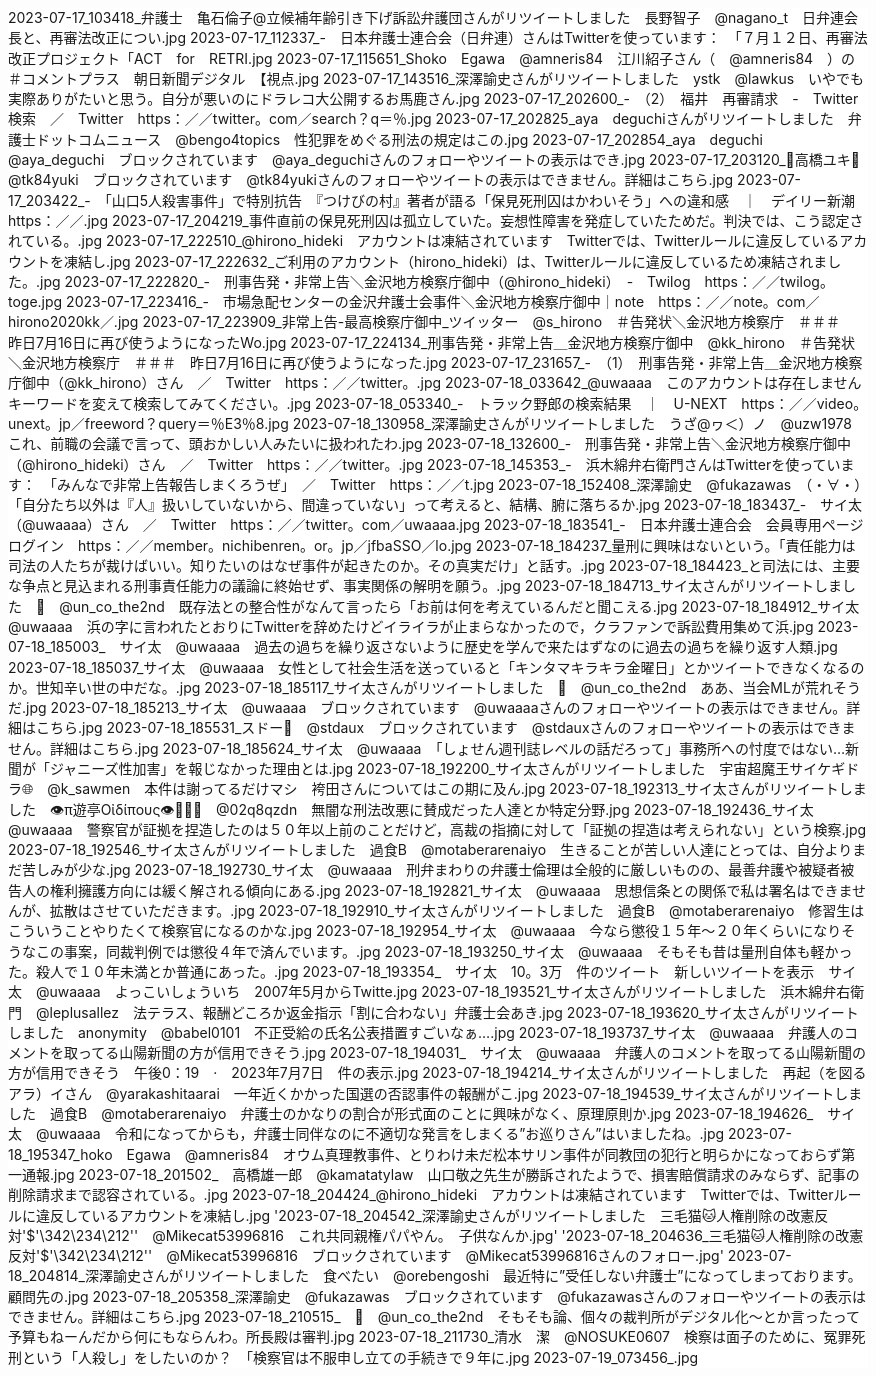 2023-07-17_103418_弁護士　亀石倫子@立候補年齢引き下げ訴訟弁護団さんがリツイートしました　長野智子　@nagano_t　日弁連会長と、再審法改正につい.jpg
2023-07-17_112337_-　日本弁護士連合会（日弁連）さんはTwitterを使っています：　「７月１２日、再審法改正プロジェクト「ACT　for　RETRI.jpg
2023-07-17_115651_Shoko　Egawa　@amneris84　江川紹子さん（　@amneris84　）の　＃コメントプラス　朝日新聞デジタル　【視点.jpg
2023-07-17_143516_深澤諭史さんがリツイートしました　ystk　@lawkus　いやでも実際ありがたいと思う。自分が悪いのにドラレコ大公開するお馬鹿さん.jpg
2023-07-17_202600_-　（2）　福井　再審請求　-　Twitter検索　／　Twitter　https：／／twitter。com／search？q＝％.jpg
2023-07-17_202825_aya　deguchiさんがリツイートしました　弁護士ドットコムニュース　@bengo4topics　性犯罪をめぐる刑法の規定はこの.jpg
2023-07-17_202854_aya　deguchi　@aya_deguchi　ブロックされています　@aya_deguchiさんのフォローやツイートの表示はでき.jpg
2023-07-17_203120_🍙高橋ユキ🍙　@tk84yuki　ブロックされています　@tk84yukiさんのフォローやツイートの表示はできません。詳細はこちら.jpg
2023-07-17_203422_-　「山口5人殺害事件」で特別抗告　『つけびの村』著者が語る「保見死刑囚はかわいそう」への違和感　｜　デイリー新潮　https：／／.jpg
2023-07-17_204219_事件直前の保見死刑囚は孤立していた。妄想性障害を発症していたためだ。判決では、こう認定されている。.jpg
2023-07-17_222510_@hirono_hideki　アカウントは凍結されています　Twitterでは、Twitterルールに違反しているアカウントを凍結し.jpg
2023-07-17_222632_ご利用のアカウント（hirono_hideki）は、Twitterルールに違反しているため凍結されました。.jpg
2023-07-17_222820_-　刑事告発・非常上告＼金沢地方検察庁御中（@hirono_hideki）　-　Twilog　https：／／twilog。toge.jpg
2023-07-17_223416_-　市場急配センターの金沢弁護士会事件＼金沢地方検察庁御中｜note　https：／／note。com／hirono2020kk／.jpg
2023-07-17_223909_非常上告-最高検察庁御中_ツイッター　@s_hirono　＃告発状＼金沢地方検察庁　＃＃＃　昨日7月16日に再び使うようになったWo.jpg
2023-07-17_224134_刑事告発・非常上告＿金沢地方検察庁御中　@kk_hirono　＃告発状＼金沢地方検察庁　＃＃＃　昨日7月16日に再び使うようになった.jpg
2023-07-17_231657_-　（1）　刑事告発・非常上告＿金沢地方検察庁御中（@kk_hirono）さん　／　Twitter　https：／／twitter。.jpg
2023-07-18_033642_@uwaaaa　このアカウントは存在しません　キーワードを変えて検索してみてください。.jpg
2023-07-18_053340_-　トラック野郎の検索結果　｜　U-NEXT　https：／／video。unext。jp／freeword？query＝％E3％8.jpg
2023-07-18_130958_深澤諭史さんがリツイートしました　うざ@ヮ＜）ノ　@uzw1978　これ、前職の会議で言って、頭おかしい人みたいに扱われたわ.jpg
2023-07-18_132600_-　刑事告発・非常上告＼金沢地方検察庁御中（@hirono_hideki）さん　／　Twitter　https：／／twitter。.jpg
2023-07-18_145353_-　浜木綿弁右衛門さんはTwitterを使っています：　「みんなで非常上告報告しまくろうぜ」　／　Twitter　https：／／t.jpg
2023-07-18_152408_深澤諭史　@fukazawas　（・∀・）「自分たち以外は『人』扱いしていないから、間違っていない」って考えると、結構、腑に落ちるか.jpg
2023-07-18_183437_-　サイ太（@uwaaaa）さん　／　Twitter　https：／／twitter。com／uwaaaa.jpg
2023-07-18_183541_-　日本弁護士連合会　会員専用ページログイン　https：／／member。nichibenren。or。jp／jfbaSSO／lo.jpg
2023-07-18_184237_量刑に興味はないという。「責任能力は司法の人たちが裁けばいい。知りたいのはなぜ事件が起きたのか。その真実だけ」と話す。.jpg
2023-07-18_184423_と司法には、主要な争点と見込まれる刑事責任能力の議論に終始せず、事実関係の解明を願う。.jpg
2023-07-18_184713_サイ太さんがリツイートしました　💩　@un_co_the2nd　既存法との整合性がなんて言ったら「お前は何を考えているんだと聞こえる.jpg
2023-07-18_184912_サイ太　@uwaaaa　浜の字に言われたとおりにTwitterを辞めたけどイライラが止まらなかったので，クラファンで訴訟費用集めて浜.jpg
2023-07-18_185003_　サイ太　@uwaaaa　過去の過ちを繰り返さないように歴史を学んで来たはずなのに過去の過ちを繰り返す人類.jpg
2023-07-18_185037_サイ太　@uwaaaa　女性として社会生活を送っていると「キンタマキラキラ金曜日」とかツイートできなくなるのか。世知辛い世の中だな。.jpg
2023-07-18_185117_サイ太さんがリツイートしました　💩　@un_co_the2nd　ああ、当会MLが荒れそうだ.jpg
2023-07-18_185213_サイ太　@uwaaaa　ブロックされています　@uwaaaaさんのフォローやツイートの表示はできません。詳細はこちら.jpg
2023-07-18_185531_スドー🍞　@stdaux　ブロックされています　@stdauxさんのフォローやツイートの表示はできません。詳細はこちら.jpg
2023-07-18_185624_サイ太　@uwaaaa　「しょせん週刊誌レベルの話だろって」事務所への忖度ではない…新聞が「ジャニーズ性加害」を報じなかった理由とは.jpg
2023-07-18_192200_サイ太さんがリツイートしました　宇宙超魔王サイケギドラ🌐　@k_sawmen　本件は謝ってるだけマシ　袴田さんについてはこの期に及ん.jpg
2023-07-18_192313_サイ太さんがリツイートしました　👁️π遊亭Oἰδίπoυς👁️🔪🔪🔪　@02q8qzdn　無闇な刑法改悪に賛成だった人達とか特定分野.jpg
2023-07-18_192436_サイ太　@uwaaaa　警察官が証拠を捏造したのは５０年以上前のことだけど，高裁の指摘に対して「証拠の捏造は考えられない」という検察.jpg
2023-07-18_192546_サイ太さんがリツイートしました　過食B　@motaberarenaiyo　生きることが苦しい人達にとっては、自分よりまだ苦しみが少な.jpg
2023-07-18_192730_サイ太　@uwaaaa　刑弁まわりの弁護士倫理は全般的に厳しいものの、最善弁護や被疑者被告人の権利擁護方向には緩く解される傾向にある.jpg
2023-07-18_192821_サイ太　@uwaaaa　思想信条との関係で私は署名はできませんが、拡散はさせていただきます。.jpg
2023-07-18_192910_サイ太さんがリツイートしました　過食B　@motaberarenaiyo　修習生はこういうことやりたくて検察官になるのかな.jpg
2023-07-18_192954_サイ太　@uwaaaa　今なら懲役１５年～２０年くらいになりそうなこの事案，同裁判例では懲役４年で済んでいます。.jpg
2023-07-18_193250_サイ太　@uwaaaa　そもそも昔は量刑自体も軽かった。殺人で１０年未満とか普通にあった。.jpg
2023-07-18_193354_　サイ太　10。3万　件のツイート　新しいツイートを表示　サイ太　@uwaaaa　よっこいしょういち　2007年5月からTwitte.jpg
2023-07-18_193521_サイ太さんがリツイートしました　浜木綿弁右衛門　@leplusallez　法テラス、報酬どころか返金指示「割に合わない」弁護士会あき.jpg
2023-07-18_193620_サイ太さんがリツイートしました　anonymity　@babel0101　不正受給の氏名公表措置すごいなぁ….jpg
2023-07-18_193737_サイ太　@uwaaaa　弁護人のコメントを取ってる山陽新聞の方が信用できそう.jpg
2023-07-18_194031_　サイ太　@uwaaaa　弁護人のコメントを取ってる山陽新聞の方が信用できそう　午後0：19　·　2023年7月7日　件の表示.jpg
2023-07-18_194214_サイ太さんがリツイートしました　再起（を図るアラ）イさん　@yarakashitaarai　一年近くかかった国選の否認事件の報酬がこ.jpg
2023-07-18_194539_サイ太さんがリツイートしました　過食B　@motaberarenaiyo　弁護士のかなりの割合が形式面のことに興味がなく、原理原則か.jpg
2023-07-18_194626_　サイ太　@uwaaaa　令和になってからも，弁護士同伴なのに不適切な発言をしまくる”お巡りさん”はいましたね。.jpg
2023-07-18_195347_hoko　Egawa　@amneris84　オウム真理教事件、とりわけ未だ松本サリン事件が同教団の犯行と明らかになっておらず第一通報.jpg
2023-07-18_201502_　高橋雄一郎　@kamatatylaw　山口敬之先生が勝訴されたようで、損害賠償請求のみならず、記事の削除請求まで認容されている。.jpg
2023-07-18_204424_@hirono_hideki　アカウントは凍結されています　Twitterでは、Twitterルールに違反しているアカウントを凍結し.jpg
'2023-07-18_204542_深澤諭史さんがリツイートしました　三毛猫🐱人権削除の改憲反対'$'\342\234\212''　@Mikecat53996816　これ共同親権パパやん。　子供なんか.jpg'
'2023-07-18_204636_三毛猫🐱人権削除の改憲反対'$'\342\234\212''　@Mikecat53996816　ブロックされています　@Mikecat53996816さんのフォロー.jpg'
2023-07-18_204814_深澤諭史さんがリツイートしました　食べたい　@orebengoshi　最近特に”受任しない弁護士”になってしまっております。顧問先の.jpg
2023-07-18_205358_深澤諭史　@fukazawas　ブロックされています　@fukazawasさんのフォローやツイートの表示はできません。詳細はこちら.jpg
2023-07-18_210515_　💩　@un_co_the2nd　そもそも論、個々の裁判所がデジタル化〜とか言ったって予算もねーんだから何にもならんわ。所長殿は審判.jpg
2023-07-18_211730_清水　潔　@NOSUKE0607　検察は面子のために、冤罪死刑という「人殺し」をしたいのか？　「検察官は不服申し立ての手続きで９年に.jpg
2023-07-19_073456_.jpg